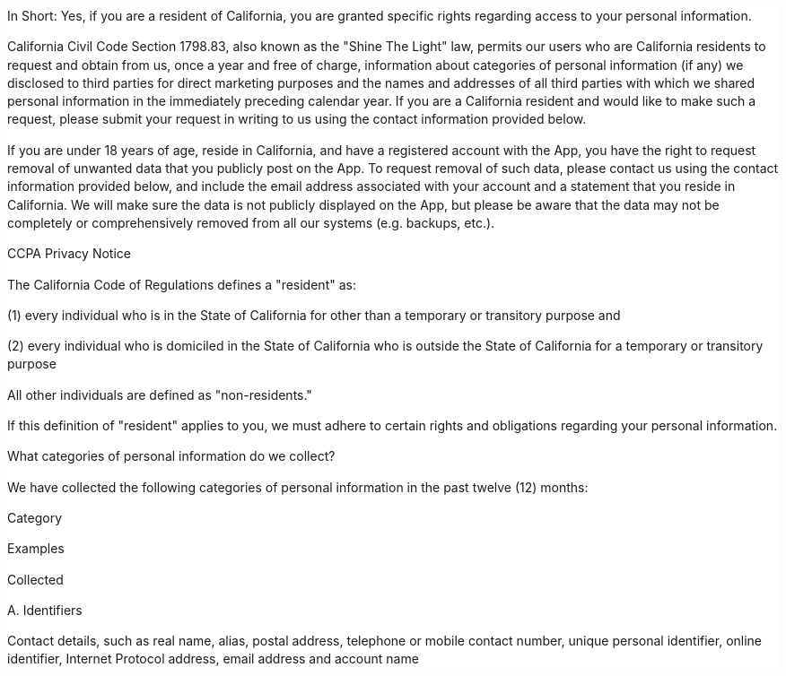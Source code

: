  

In Short: Yes, if you are a resident of California, you are granted specific rights regarding access to your personal information.

 

California Civil Code Section 1798.83, also known as the "Shine The Light" law, permits our users who are California residents to request and obtain from us, once a year and free of charge, information about categories of personal information (if any) we disclosed to third parties for direct marketing purposes and the names and addresses of all third parties with which we shared personal information in the immediately preceding calendar year. If you are a California resident and would like to make such a request, please submit your request in writing to us using the contact information provided below.

 

If you are under 18 years of age, reside in California, and have a registered account with the App, you have the right to request removal of unwanted data that you publicly post on the App. To request removal of such data, please contact us using the contact information provided below, and include the email address associated with your account and a statement that you reside in California. We will make sure the data is not publicly displayed on the App, but please be aware that the data may not be completely or comprehensively removed from all our systems (e.g. backups, etc.).


CCPA Privacy Notice

 

The California Code of Regulations defines a "resident" as:

 

(1) every individual who is in the State of California for other than a temporary or transitory purpose and

(2) every individual who is domiciled in the State of California who is outside the State of California for a temporary or transitory purpose

 

All other individuals are defined as "non-residents."

 

If this definition of "resident" applies to you, we must adhere to certain rights and obligations regarding your personal information.

 

What categories of personal information do we collect?

 

We have collected the following categories of personal information in the past twelve (12) months:

 


Category
 	
Examples
 	
Collected
 
A. Identifiers

Contact details, such as real name, alias, postal address, telephone or mobile contact number, unique personal identifier, online identifier, Internet Protocol address, email address and account name
